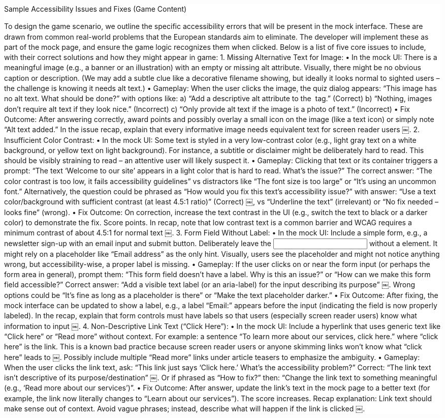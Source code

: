 Sample Accessibility Issues and Fixes (Game Content)

To design the game scenario, we outline the specific accessibility errors that will be present in the mock interface. These are drawn from common real-world problems that the European standards aim to eliminate. The developer will implement these as part of the mock page, and ensure the game logic recognizes them when clicked. Below is a list of five core issues to include, with their correct solutions and how they might appear in game:
	1.	Missing Alternative Text for Image:
	•	In the mock UI: There is a meaningful image (e.g., a banner or an illustration) with an empty or missing alt attribute. Visually, there might be no obvious caption or description. (We may add a subtle clue like a decorative filename showing, but ideally it looks normal to sighted users – the challenge is knowing it needs alt text.)
	•	Gameplay: When the user clicks the image, the quiz dialog appears: “This image has no alt text. What should be done?” with options like:
a) “Add a descriptive alt attribute to the <img> tag.” (Correct)
b) “Nothing, images don’t require alt text if they look nice.” (Incorrect)
c) “Only provide alt text if the image is a photo of text.” (Incorrect)
	•	Fix Outcome: After answering correctly, award points and possibly overlay a small icon on the image (like a text icon) or simply note “Alt text added.” In the issue recap, explain that every informative image needs equivalent text for screen reader users ￼.
	2.	Insufficient Color Contrast:
	•	In the mock UI: Some text is styled in a very low-contrast color (e.g., light gray text on a white background, or yellow text on light background). For instance, a subtitle or disclaimer might be deliberately hard to read. This should be visibly straining to read – an attentive user will likely suspect it.
	•	Gameplay: Clicking that text or its container triggers a prompt: “The text ‘Welcome to our site’ appears in a light color that is hard to read. What’s the issue?” The correct answer: “The color contrast is too low, it fails accessibility guidelines” vs distractors like “The font size is too large” or “It’s using an uncommon font.” Alternatively, the question could be phrased as “How would you fix this text’s accessibility issue?” with answer: “Use a text color/background with sufficient contrast (at least 4.5:1 ratio)” (Correct) ￼, vs “Underline the text” (irrelevant) or “No fix needed – looks fine” (wrong).
	•	Fix Outcome: On correction, increase the text contrast in the UI (e.g., switch the text to black or a darker color) to demonstrate the fix. Score points. In recap, note that low contrast text is a common barrier and WCAG requires a minimum contrast of about 4.5:1 for normal text ￼.
	3.	Form Field Without Label:
	•	In the mock UI: Include a simple form, e.g., a newsletter sign-up with an email input and submit button. Deliberately leave the <input> without a <label> element. It might rely on a placeholder like “Email address” as the only hint. Visually, users see the placeholder and might not notice anything wrong, but accessibility-wise, a proper label is missing.
	•	Gameplay: If the user clicks on or near the form input (or perhaps the form area in general), prompt them: “This form field doesn’t have a label. Why is this an issue?” or “How can we make this form field accessible?” Correct answer: “Add a visible text label (or an aria-label) for the input describing its purpose” ￼. Wrong options could be “It’s fine as long as a placeholder is there” or “Make the text placeholder darker.”
	•	Fix Outcome: After fixing, the mock interface can be updated to show a label, e.g., a label “Email:” appears before the input (indicating the field is now properly labeled). In the recap, explain that form controls must have labels so that users (especially screen reader users) know what information to input ￼.
	4.	Non-Descriptive Link Text (“Click Here”):
	•	In the mock UI: Include a hyperlink that uses generic text like “Click here” or “Read more” without context. For example: a sentence “To learn more about our services, click here.” where “click here” is the link. This is a known bad practice because screen reader users or anyone skimming links won’t know what “click here” leads to ￼. Possibly include multiple “Read more” links under article teasers to emphasize the ambiguity.
	•	Gameplay: When the user clicks the link text, ask: “This link just says ‘Click here.’ What’s the accessibility problem?” Correct: “The link text isn’t descriptive of its purpose/destination” ￼. Or if phrased as “How to fix?” then: “Change the link text to something meaningful (e.g., ‘Read more about our services’)”.
	•	Fix Outcome: After answer, update the link’s text in the mock page to a better text (for example, the link now literally changes to “Learn about our services”). The score increases. Recap explanation: Link text should make sense out of context. Avoid vague phrases; instead, describe what will happen if the link is clicked ￼.